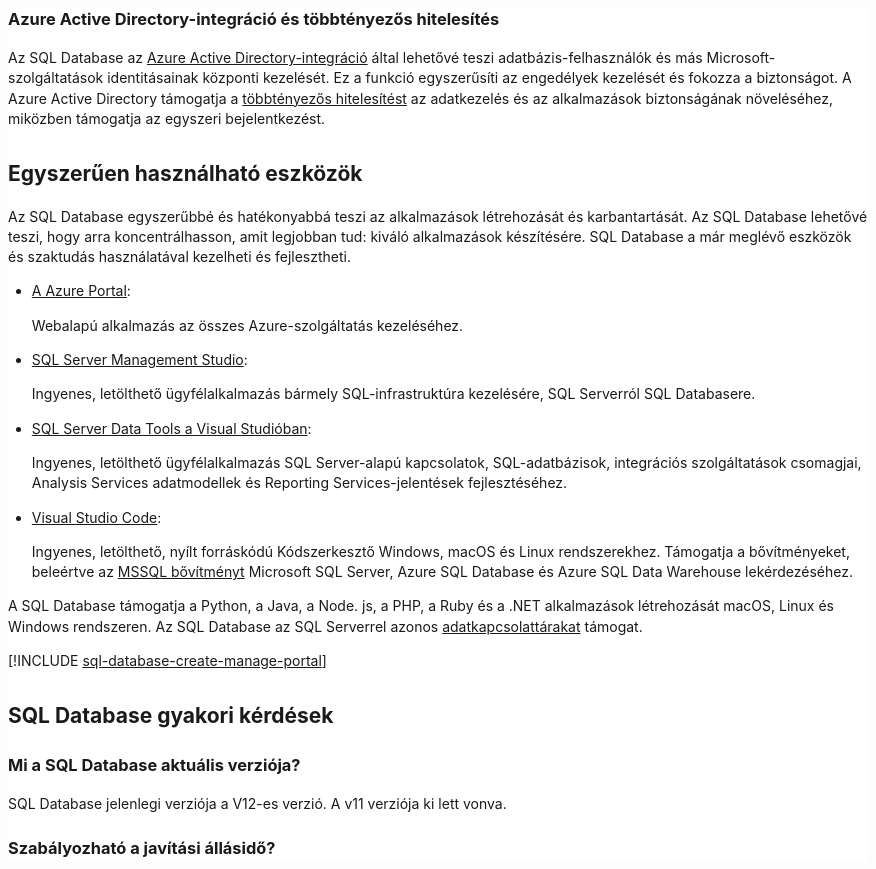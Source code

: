 ### <a name="azure-active-directory-integration-and-multi-factor-authentication"></a>Azure Active Directory-integráció és többtényezős hitelesítés

Az SQL Database az [Azure Active Directory-integráció](sql-database-aad-authentication.md) által lehetővé teszi adatbázis-felhasználók és más Microsoft-szolgáltatások identitásainak központi kezelését. Ez a funkció egyszerűsíti az engedélyek kezelését és fokozza a biztonságot. A Azure Active Directory támogatja a [többtényezős hitelesítést](sql-database-ssms-mfa-authentication.md) az adatkezelés és az alkalmazások biztonságának növeléséhez, miközben támogatja az egyszeri bejelentkezést.

## <a name="easy-to-use-tools"></a>Egyszerűen használható eszközök

Az SQL Database egyszerűbbé és hatékonyabbá teszi az alkalmazások létrehozását és karbantartását. Az SQL Database lehetővé teszi, hogy arra koncentrálhasson, amit legjobban tud: kiváló alkalmazások készítésére. SQL Database a már meglévő eszközök és szaktudás használatával kezelheti és fejlesztheti.

- [A Azure Portal](https://portal.azure.com/):

  Webalapú alkalmazás az összes Azure-szolgáltatás kezeléséhez.
- [SQL Server Management Studio](https://docs.microsoft.com/sql/ssms/download-sql-server-management-studio-ssms):

  Ingyenes, letölthető ügyfélalkalmazás bármely SQL-infrastruktúra kezelésére, SQL Serverról SQL Databasere.
- [SQL Server Data Tools a Visual Studióban](https://docs.microsoft.com/sql/ssdt/download-sql-server-data-tools-ssdt):

  Ingyenes, letölthető ügyfélalkalmazás SQL Server-alapú kapcsolatok, SQL-adatbázisok, integrációs szolgáltatások csomagjai, Analysis Services adatmodellek és Reporting Services-jelentések fejlesztéséhez.
- [Visual Studio Code](https://code.visualstudio.com/docs):

  Ingyenes, letölthető, nyílt forráskódú Kódszerkesztő Windows, macOS és Linux rendszerekhez. Támogatja a bővítményeket, beleértve az [MSSQL bővítményt](https://aka.ms/mssql-marketplace) Microsoft SQL Server, Azure SQL Database és Azure SQL Data Warehouse lekérdezéséhez.

A SQL Database támogatja a Python, a Java, a Node. js, a PHP, a Ruby és a .NET alkalmazások létrehozását macOS, Linux és Windows rendszeren. Az SQL Database az SQL Serverrel azonos [adatkapcsolattárakat](sql-database-libraries.md) támogat.

[!INCLUDE [sql-database-create-manage-portal](includes/sql-database-create-manage-portal.md)]

## <a name="sql-database-frequently-asked-questions"></a>SQL Database gyakori kérdések

### <a name="what-is-the-current-version-of-sql-database"></a>Mi a SQL Database aktuális verziója?

SQL Database jelenlegi verziója a V12-es verzió. A v11 verziója ki lett vonva.

### <a name="can-i-control-when-patching-downtime-occurs"></a>Szabályozható a javítási állásidő?
